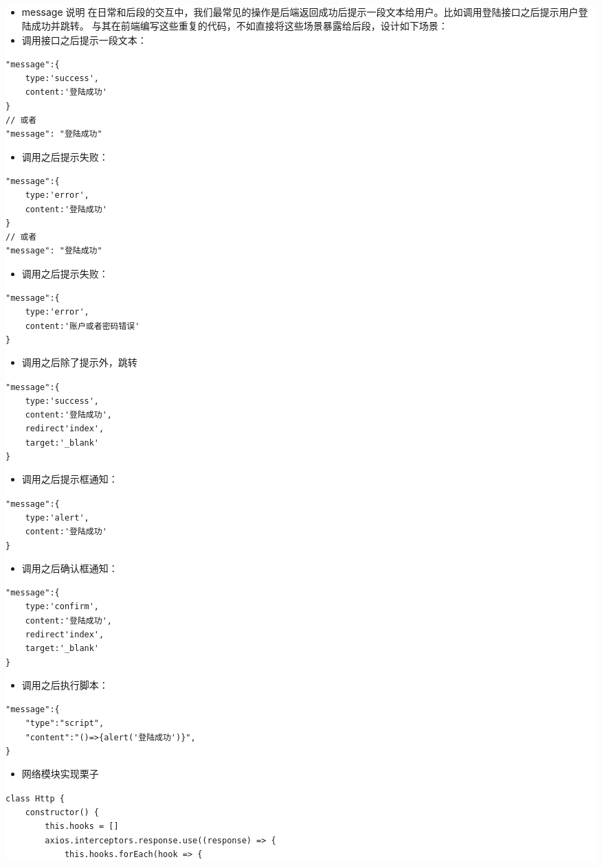 - message 说明
在日常和后段的交互中，我们最常见的操作是后端返回成功后提示一段文本给用户。比如调用登陆接口之后提示用户登陆成功并跳转。
与其在前端编写这些重复的代码，不如直接将这些场景暴露给后段，设计如下场景：
- 调用接口之后提示一段文本：
```
"message":{
    type:'success',
    content:'登陆成功'
}
// 或者
"message": "登陆成功"
```
- 调用之后提示失败：
```
"message":{
    type:'error',
    content:'登陆成功'
}
// 或者
"message": "登陆成功"
```
- 调用之后提示失败：
```
"message":{
    type:'error',
    content:'账户或者密码错误'
}
```
- 调用之后除了提示外，跳转
```
"message":{
    type:'success',
    content:'登陆成功',
    redirect'index',
    target:'_blank'
}
```
- 调用之后提示框通知：
```
"message":{
    type:'alert',
    content:'登陆成功'
}
```
- 调用之后确认框通知：
```
"message":{
    type:'confirm',
    content:'登陆成功',
    redirect'index',
    target:'_blank'
}
```
- 调用之后执行脚本：
```
"message":{
    "type":"script",
    "content":"()=>{alert('登陆成功')}",
}
```
- 网络模块实现栗子
```
class Http {
    constructor() {
        this.hooks = []
        axios.interceptors.response.use((response) => {
            this.hooks.forEach(hook => {
```